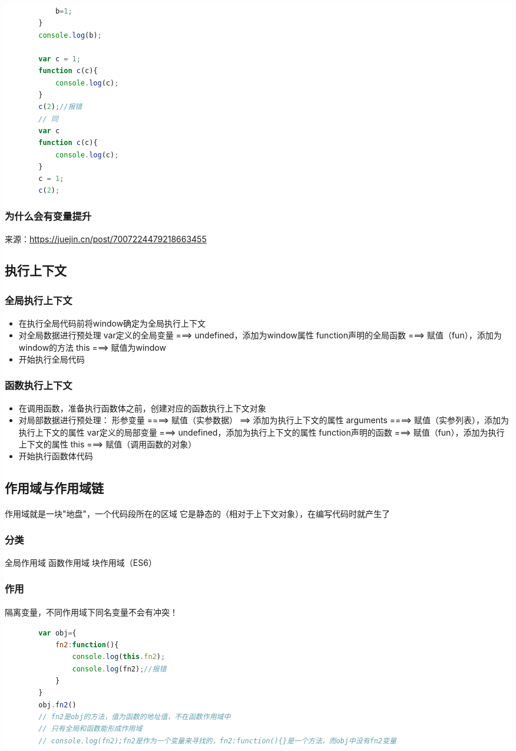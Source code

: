```js
            b=1;
        }
        console.log(b);

        var c = 1;
        function c(c){
            console.log(c);
        }
        c(2);//报错
        // 同
        var c
        function c(c){
            console.log(c);
        }
        c = 1;
        c(2);
```
### 为什么会有变量提升
来源：https://juejin.cn/post/7007224479218663455
## 执行上下文
### 全局执行上下文
- 在执行全局代码前将window确定为全局执行上下文
- 对全局数据进行预处理
var定义的全局变量 ===> undefined，添加为window属性
function声明的全局函数 ===> 赋值（fun），添加为window的方法
this ===> 赋值为window
- 开始执行全局代码
### 函数执行上下文
- 在调用函数，准备执行函数体之前，创建对应的函数执行上下文对象
- 对局部数据进行预处理：
形参变量 ====> 赋值（实参数据） ==> 添加为执行上下文的属性
arguments ====> 赋值（实参列表），添加为执行上下文的属性
var定义的局部变量 ===> undefined，添加为执行上下文的属性
function声明的函数 ===> 赋值（fun），添加为执行上下文的属性
this ===> 赋值（调用函数的对象）
- 开始执行函数体代码
## 作用域与作用域链
作用域就是一块"地盘"，一个代码段所在的区域
它是静态的（相对于上下文对象），在编写代码时就产生了
### 分类
全局作用域
函数作用域
块作用域（ES6）
### 作用
隔离变量，不同作用域下同名变量不会有冲突！
```js
        var obj={
            fn2:function(){
                console.log(this.fn2);
                console.log(fn2);//报错
            }
        }
        obj.fn2()
        // fn2是obj的方法，值为函数的地址值，不在函数作用域中
        // 只有全局和函数能形成作用域
        // console.log(fn2);fn2是作为一个变量来寻找的，fn2:function(){}是一个方法，而obj中没有fn2变量
```